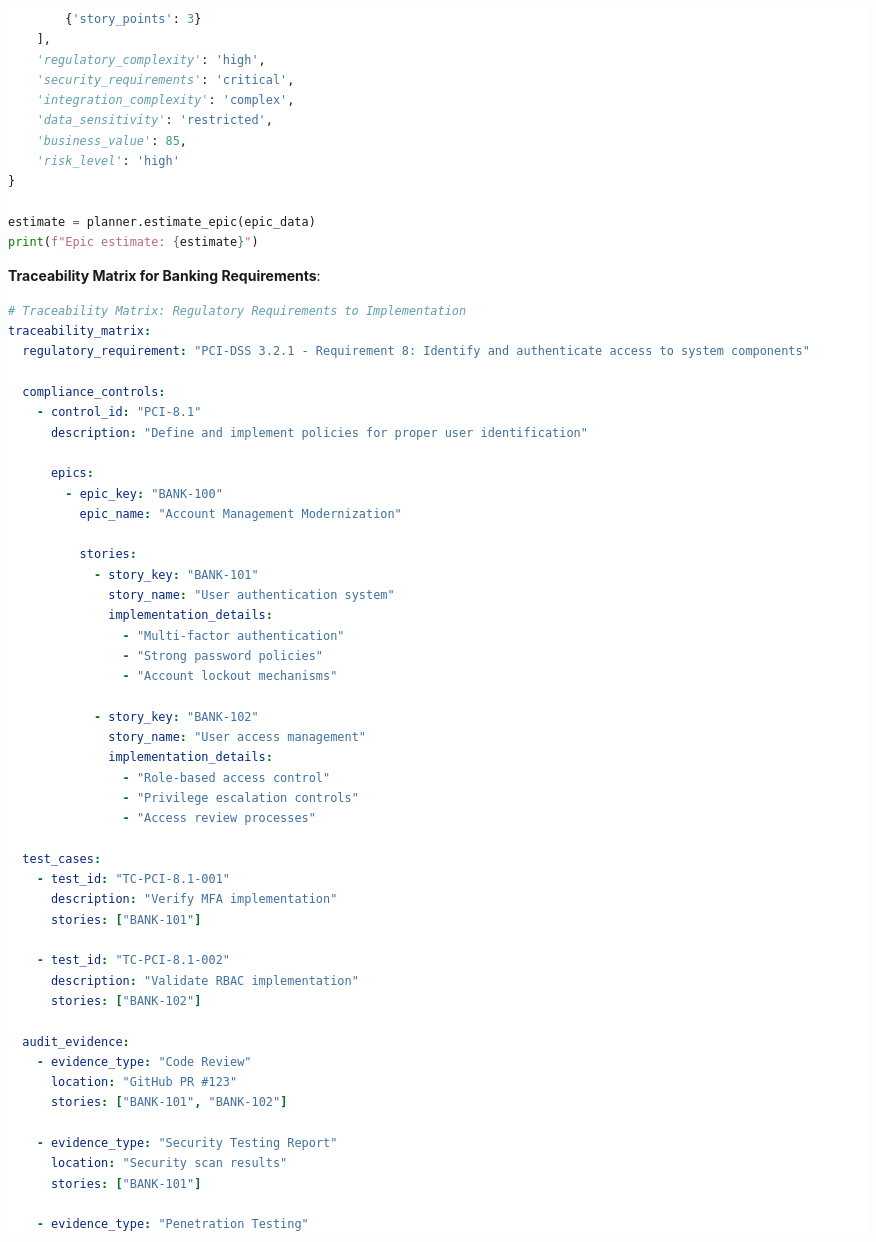 ```python
        {'story_points': 3}
    ],
    'regulatory_complexity': 'high',
    'security_requirements': 'critical',
    'integration_complexity': 'complex',
    'data_sensitivity': 'restricted',
    'business_value': 85,
    'risk_level': 'high'
}

estimate = planner.estimate_epic(epic_data)
print(f"Epic estimate: {estimate}")
```

**Traceability Matrix for Banking Requirements**:

```yaml
# Traceability Matrix: Regulatory Requirements to Implementation
traceability_matrix:
  regulatory_requirement: "PCI-DSS 3.2.1 - Requirement 8: Identify and authenticate access to system components"

  compliance_controls:
    - control_id: "PCI-8.1"
      description: "Define and implement policies for proper user identification"

      epics:
        - epic_key: "BANK-100"
          epic_name: "Account Management Modernization"

          stories:
            - story_key: "BANK-101"
              story_name: "User authentication system"
              implementation_details:
                - "Multi-factor authentication"
                - "Strong password policies"
                - "Account lockout mechanisms"

            - story_key: "BANK-102"
              story_name: "User access management"
              implementation_details:
                - "Role-based access control"
                - "Privilege escalation controls"
                - "Access review processes"

  test_cases:
    - test_id: "TC-PCI-8.1-001"
      description: "Verify MFA implementation"
      stories: ["BANK-101"]

    - test_id: "TC-PCI-8.1-002"
      description: "Validate RBAC implementation"
      stories: ["BANK-102"]

  audit_evidence:
    - evidence_type: "Code Review"
      location: "GitHub PR #123"
      stories: ["BANK-101", "BANK-102"]

    - evidence_type: "Security Testing Report"
      location: "Security scan results"
      stories: ["BANK-101"]

    - evidence_type: "Penetration Testing"
```